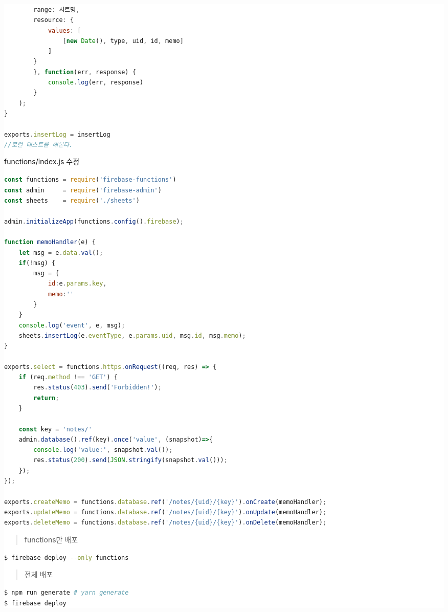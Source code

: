 ``` javascript
		range: 시트명,
		resource: {
			values: [
				[new Date(), type, uid, id, memo]
			]
		}
		}, function(err, response) {
			console.log(err, response)
		}
	);
}

exports.insertLog = insertLog
//로컬 테스트를 해본다.
```
functions/index.js 수정
``` javascript
const functions = require('firebase-functions')
const admin 	= require('firebase-admin')
const sheets	= require('./sheets')

admin.initializeApp(functions.config().firebase);

function memoHandler(e) {
	let msg = e.data.val();
	if(!msg) {
		msg = {
			id:e.params.key,
			memo:''
		}
	}
	console.log('event', e, msg);
	sheets.insertLog(e.eventType, e.params.uid, msg.id, msg.memo);
}

exports.select = functions.https.onRequest((req, res) => {
	if (req.method !== 'GET') {
		res.status(403).send('Forbidden!');
		return;
	}

	const key = 'notes/'
	admin.database().ref(key).once('value', (snapshot)=>{
		console.log('value:', snapshot.val());
		res.status(200).send(JSON.stringify(snapshot.val()));
	});
});

exports.createMemo = functions.database.ref('/notes/{uid}/{key}').onCreate(memoHandler);
exports.updateMemo = functions.database.ref('/notes/{uid}/{key}').onUpdate(memoHandler);
exports.deleteMemo = functions.database.ref('/notes/{uid}/{key}').onDelete(memoHandler);
```

> functions만 배포
``` bash
$ firebase deploy --only functions
```

> 전체 배포
``` bash
$ npm run generate # yarn generate
$ firebase deploy
```